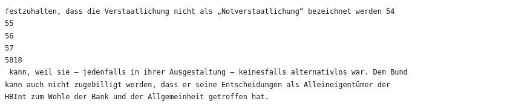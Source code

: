     festzuhalten, dass die Verstaatlichung nicht als „Notverstaatlichung“ bezeichnet werden 54 
    55 
    56 
    57 
    5818 
     kann, weil sie – jedenfalls in ihrer Ausgestaltung – keinesfalls alternativlos war. Dem Bund 
    kann auch nicht zugebilligt werden, dass er seine Entscheidungen als Alleineigentümer der 
    HBInt zum Wohle der Bank und der Allgemeinheit getroffen hat. 
    
